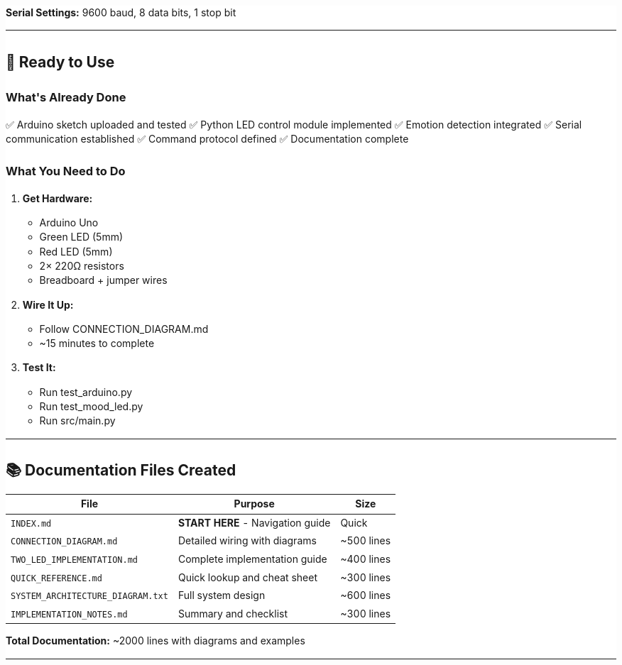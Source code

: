 **Serial Settings:** 9600 baud, 8 data bits, 1 stop bit

---

## 🚀 Ready to Use

### What's Already Done

✅ Arduino sketch uploaded and tested
✅ Python LED control module implemented
✅ Emotion detection integrated
✅ Serial communication established
✅ Command protocol defined
✅ Documentation complete

### What You Need to Do

1. **Get Hardware:**
   - Arduino Uno
   - Green LED (5mm)
   - Red LED (5mm)
   - 2× 220Ω resistors
   - Breadboard + jumper wires

2. **Wire It Up:**
   - Follow CONNECTION_DIAGRAM.md
   - ~15 minutes to complete

3. **Test It:**
   - Run test_arduino.py
   - Run test_mood_led.py
   - Run src/main.py

---

## 📚 Documentation Files Created

| File | Purpose | Size |
|------|---------|------|
| `INDEX.md` | **START HERE** - Navigation guide | Quick |
| `CONNECTION_DIAGRAM.md` | Detailed wiring with diagrams | ~500 lines |
| `TWO_LED_IMPLEMENTATION.md` | Complete implementation guide | ~400 lines |
| `QUICK_REFERENCE.md` | Quick lookup and cheat sheet | ~300 lines |
| `SYSTEM_ARCHITECTURE_DIAGRAM.txt` | Full system design | ~600 lines |
| `IMPLEMENTATION_NOTES.md` | Summary and checklist | ~300 lines |

**Total Documentation:** ~2000 lines with diagrams and examples

---

